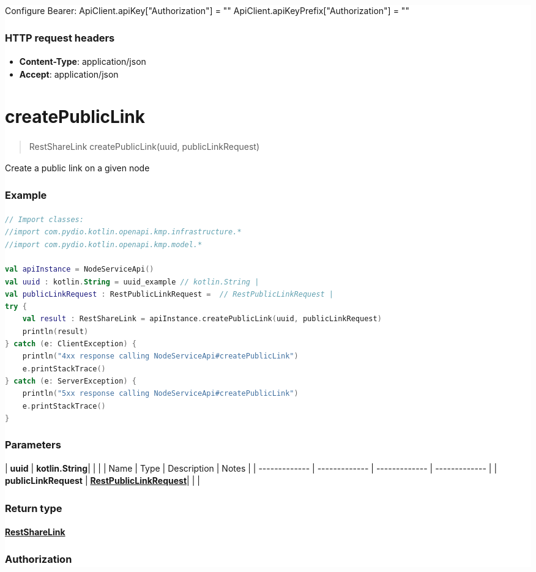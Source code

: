 
Configure Bearer:
    ApiClient.apiKey["Authorization"] = ""
    ApiClient.apiKeyPrefix["Authorization"] = ""

### HTTP request headers

 - **Content-Type**: application/json
 - **Accept**: application/json

<a id="createPublicLink"></a>
# **createPublicLink**
> RestShareLink createPublicLink(uuid, publicLinkRequest)

Create a public link on a given node

### Example
```kotlin
// Import classes:
//import com.pydio.kotlin.openapi.kmp.infrastructure.*
//import com.pydio.kotlin.openapi.kmp.model.*

val apiInstance = NodeServiceApi()
val uuid : kotlin.String = uuid_example // kotlin.String | 
val publicLinkRequest : RestPublicLinkRequest =  // RestPublicLinkRequest | 
try {
    val result : RestShareLink = apiInstance.createPublicLink(uuid, publicLinkRequest)
    println(result)
} catch (e: ClientException) {
    println("4xx response calling NodeServiceApi#createPublicLink")
    e.printStackTrace()
} catch (e: ServerException) {
    println("5xx response calling NodeServiceApi#createPublicLink")
    e.printStackTrace()
}
```

### Parameters
| **uuid** | **kotlin.String**|  | |
| Name | Type | Description  | Notes |
| ------------- | ------------- | ------------- | ------------- |
| **publicLinkRequest** | [**RestPublicLinkRequest**](RestPublicLinkRequest.md)|  | |

### Return type

[**RestShareLink**](RestShareLink.md)

### Authorization

